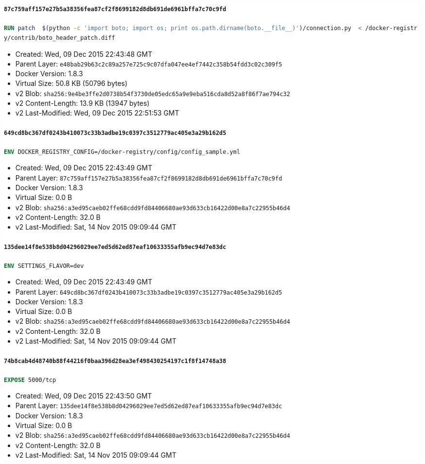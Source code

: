 #### `87c759aff157e27b5a38356fea87cf2f8699182d8db691de6961bffa7c70c9fd`

```dockerfile
RUN patch  $(python -c 'import boto; import os; print os.path.dirname(boto.__file__)')/connection.py  < /docker-registry/contrib/boto_header_patch.diff
```

-	Created: Wed, 09 Dec 2015 22:43:48 GMT
-	Parent Layer: `e48bab29b63c2c89a257e725c9c07dfa047ee4ef7442c358b54fdd3c02c309f5`
-	Docker Version: 1.8.3
-	Virtual Size: 50.8 KB (50796 bytes)
-	v2 Blob: `sha256:9e4be3ffe2d0738b54f3730de05edc65a9e9eba516cda8d52a8f86f7ae794c32`
-	v2 Content-Length: 13.9 KB (13947 bytes)
-	v2 Last-Modified: Wed, 09 Dec 2015 22:51:53 GMT

#### `649cd8bc367df0243b410073c33b3adbe19c0397c3512779ac405e3a29b162d5`

```dockerfile
ENV DOCKER_REGISTRY_CONFIG=/docker-registry/config/config_sample.yml
```

-	Created: Wed, 09 Dec 2015 22:43:49 GMT
-	Parent Layer: `87c759aff157e27b5a38356fea87cf2f8699182d8db691de6961bffa7c70c9fd`
-	Docker Version: 1.8.3
-	Virtual Size: 0.0 B
-	v2 Blob: `sha256:a3ed95caeb02ffe68cdd9fd84406680ae93d633cb16422d00e8a7c22955b46d4`
-	v2 Content-Length: 32.0 B
-	v2 Last-Modified: Sat, 14 Nov 2015 09:09:44 GMT

#### `135dee14f8e538b8d04296029ee7ed5d62ed87eaf10633355afb9ec94d7e83dc`

```dockerfile
ENV SETTINGS_FLAVOR=dev
```

-	Created: Wed, 09 Dec 2015 22:43:49 GMT
-	Parent Layer: `649cd8bc367df0243b410073c33b3adbe19c0397c3512779ac405e3a29b162d5`
-	Docker Version: 1.8.3
-	Virtual Size: 0.0 B
-	v2 Blob: `sha256:a3ed95caeb02ffe68cdd9fd84406680ae93d633cb16422d00e8a7c22955b46d4`
-	v2 Content-Length: 32.0 B
-	v2 Last-Modified: Sat, 14 Nov 2015 09:09:44 GMT

#### `74b8cab4d48740b88f44216f0baa396d28ea3ef498430254197c1f8f14748a38`

```dockerfile
EXPOSE 5000/tcp
```

-	Created: Wed, 09 Dec 2015 22:43:50 GMT
-	Parent Layer: `135dee14f8e538b8d04296029ee7ed5d62ed87eaf10633355afb9ec94d7e83dc`
-	Docker Version: 1.8.3
-	Virtual Size: 0.0 B
-	v2 Blob: `sha256:a3ed95caeb02ffe68cdd9fd84406680ae93d633cb16422d00e8a7c22955b46d4`
-	v2 Content-Length: 32.0 B
-	v2 Last-Modified: Sat, 14 Nov 2015 09:09:44 GMT

